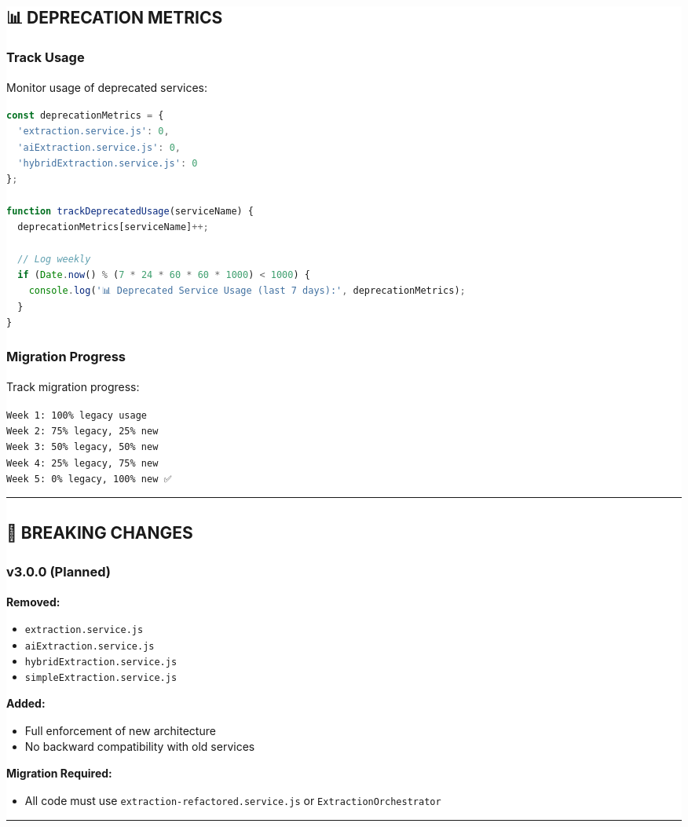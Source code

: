 ## 📊 DEPRECATION METRICS

### **Track Usage**

Monitor usage of deprecated services:

```javascript
const deprecationMetrics = {
  'extraction.service.js': 0,
  'aiExtraction.service.js': 0,
  'hybridExtraction.service.js': 0
};

function trackDeprecatedUsage(serviceName) {
  deprecationMetrics[serviceName]++;
  
  // Log weekly
  if (Date.now() % (7 * 24 * 60 * 60 * 1000) < 1000) {
    console.log('📊 Deprecated Service Usage (last 7 days):', deprecationMetrics);
  }
}
```

### **Migration Progress**

Track migration progress:

```
Week 1: 100% legacy usage
Week 2: 75% legacy, 25% new
Week 3: 50% legacy, 50% new
Week 4: 25% legacy, 75% new
Week 5: 0% legacy, 100% new ✅
```

---

## 🚨 BREAKING CHANGES

### **v3.0.0 (Planned)**

**Removed:**
- `extraction.service.js`
- `aiExtraction.service.js`
- `hybridExtraction.service.js`
- `simpleExtraction.service.js`

**Added:**
- Full enforcement of new architecture
- No backward compatibility with old services

**Migration Required:**
- All code must use `extraction-refactored.service.js` or `ExtractionOrchestrator`

---